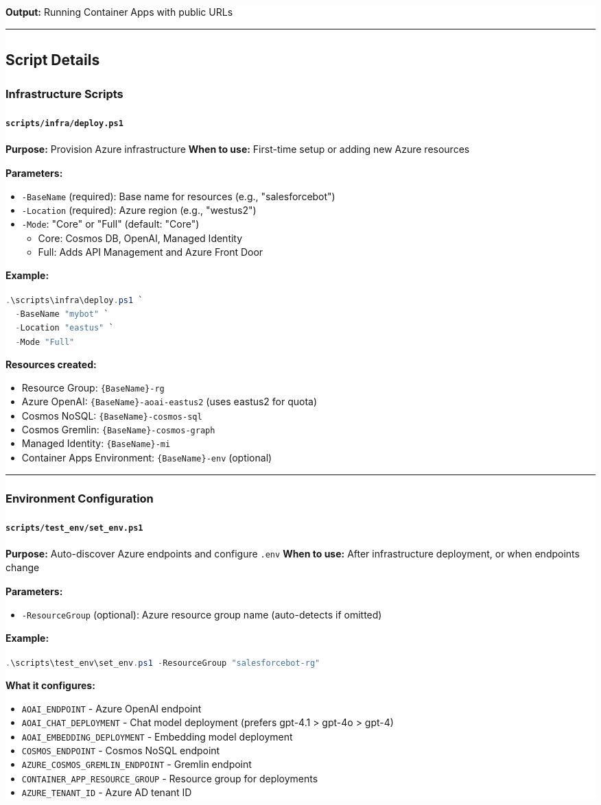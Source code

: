 **Output:** Running Container Apps with public URLs

---

## Script Details

### Infrastructure Scripts

#### `scripts/infra/deploy.ps1`
**Purpose:** Provision Azure infrastructure
**When to use:** First-time setup or adding new Azure resources

**Parameters:**
- `-BaseName` (required): Base name for resources (e.g., "salesforcebot")
- `-Location` (required): Azure region (e.g., "westus2")
- `-Mode`: "Core" or "Full" (default: "Core")
  - Core: Cosmos DB, OpenAI, Managed Identity
  - Full: Adds API Management and Azure Front Door

**Example:**
```powershell
.\scripts\infra\deploy.ps1 `
  -BaseName "mybot" `
  -Location "eastus" `
  -Mode "Full"
```

**Resources created:**
- Resource Group: `{BaseName}-rg`
- Azure OpenAI: `{BaseName}-aoai-eastus2` (uses eastus2 for quota)
- Cosmos NoSQL: `{BaseName}-cosmos-sql`
- Cosmos Gremlin: `{BaseName}-cosmos-graph`
- Managed Identity: `{BaseName}-mi`
- Container Apps Environment: `{BaseName}-env` (optional)

---

### Environment Configuration

#### `scripts/test_env/set_env.ps1`
**Purpose:** Auto-discover Azure endpoints and configure `.env`
**When to use:** After infrastructure deployment, or when endpoints change

**Parameters:**
- `-ResourceGroup` (optional): Azure resource group name (auto-detects if omitted)

**Example:**
```powershell
.\scripts\test_env\set_env.ps1 -ResourceGroup "salesforcebot-rg"
```

**What it configures:**
- `AOAI_ENDPOINT` - Azure OpenAI endpoint
- `AOAI_CHAT_DEPLOYMENT` - Chat model deployment (prefers gpt-4.1 > gpt-4o > gpt-4)
- `AOAI_EMBEDDING_DEPLOYMENT` - Embedding model deployment
- `COSMOS_ENDPOINT` - Cosmos NoSQL endpoint
- `AZURE_COSMOS_GREMLIN_ENDPOINT` - Gremlin endpoint
- `CONTAINER_APP_RESOURCE_GROUP` - Resource group for deployments
- `AZURE_TENANT_ID` - Azure AD tenant ID
